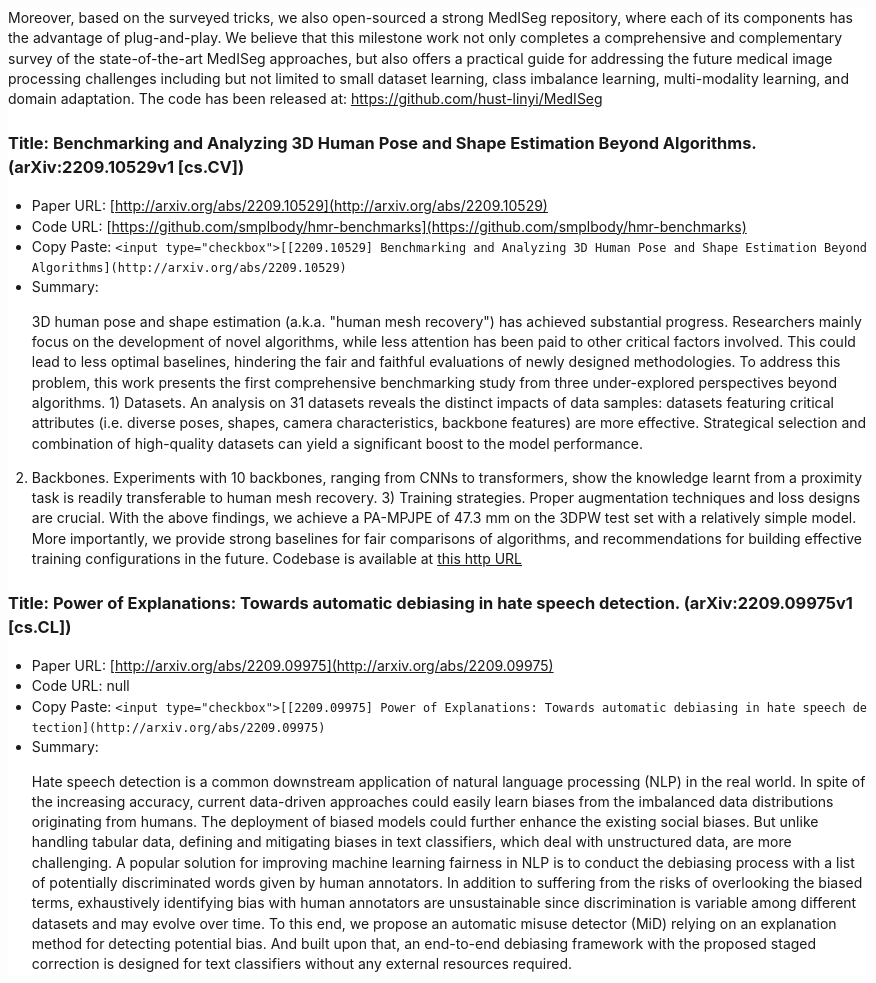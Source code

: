 Moreover, based on the surveyed tricks, we also open-sourced a strong MedISeg
repository, where each of its components has the advantage of plug-and-play. We
believe that this milestone work not only completes a comprehensive and
complementary survey of the state-of-the-art MedISeg approaches, but also
offers a practical guide for addressing the future medical image processing
challenges including but not limited to small dataset learning, class imbalance
learning, multi-modality learning, and domain adaptation. The code has been
released at: https://github.com/hust-linyi/MedISeg
</p>

### Title: Benchmarking and Analyzing 3D Human Pose and Shape Estimation Beyond Algorithms. (arXiv:2209.10529v1 [cs.CV])
* Paper URL: [http://arxiv.org/abs/2209.10529](http://arxiv.org/abs/2209.10529)
* Code URL: [https://github.com/smplbody/hmr-benchmarks](https://github.com/smplbody/hmr-benchmarks)
* Copy Paste: `<input type="checkbox">[[2209.10529] Benchmarking and Analyzing 3D Human Pose and Shape Estimation Beyond Algorithms](http://arxiv.org/abs/2209.10529)`
* Summary: <p>3D human pose and shape estimation (a.k.a. "human mesh recovery") has
achieved substantial progress. Researchers mainly focus on the development of
novel algorithms, while less attention has been paid to other critical factors
involved. This could lead to less optimal baselines, hindering the fair and
faithful evaluations of newly designed methodologies. To address this problem,
this work presents the first comprehensive benchmarking study from three
under-explored perspectives beyond algorithms. 1) Datasets. An analysis on 31
datasets reveals the distinct impacts of data samples: datasets featuring
critical attributes (i.e. diverse poses, shapes, camera characteristics,
backbone features) are more effective. Strategical selection and combination of
high-quality datasets can yield a significant boost to the model performance.
2) Backbones. Experiments with 10 backbones, ranging from CNNs to transformers,
show the knowledge learnt from a proximity task is readily transferable to
human mesh recovery. 3) Training strategies. Proper augmentation techniques and
loss designs are crucial. With the above findings, we achieve a PA-MPJPE of
47.3 mm on the 3DPW test set with a relatively simple model. More importantly,
we provide strong baselines for fair comparisons of algorithms, and
recommendations for building effective training configurations in the future.
Codebase is available at <a href="http://github.com/smplbody/hmr-benchmarks">this http URL</a>
</p>

### Title: Power of Explanations: Towards automatic debiasing in hate speech detection. (arXiv:2209.09975v1 [cs.CL])
* Paper URL: [http://arxiv.org/abs/2209.09975](http://arxiv.org/abs/2209.09975)
* Code URL: null
* Copy Paste: `<input type="checkbox">[[2209.09975] Power of Explanations: Towards automatic debiasing in hate speech detection](http://arxiv.org/abs/2209.09975)`
* Summary: <p>Hate speech detection is a common downstream application of natural language
processing (NLP) in the real world. In spite of the increasing accuracy,
current data-driven approaches could easily learn biases from the imbalanced
data distributions originating from humans. The deployment of biased models
could further enhance the existing social biases. But unlike handling tabular
data, defining and mitigating biases in text classifiers, which deal with
unstructured data, are more challenging. A popular solution for improving
machine learning fairness in NLP is to conduct the debiasing process with a
list of potentially discriminated words given by human annotators. In addition
to suffering from the risks of overlooking the biased terms, exhaustively
identifying bias with human annotators are unsustainable since discrimination
is variable among different datasets and may evolve over time. To this end, we
propose an automatic misuse detector (MiD) relying on an explanation method for
detecting potential bias. And built upon that, an end-to-end debiasing
framework with the proposed staged correction is designed for text classifiers
without any external resources required.
</p>

